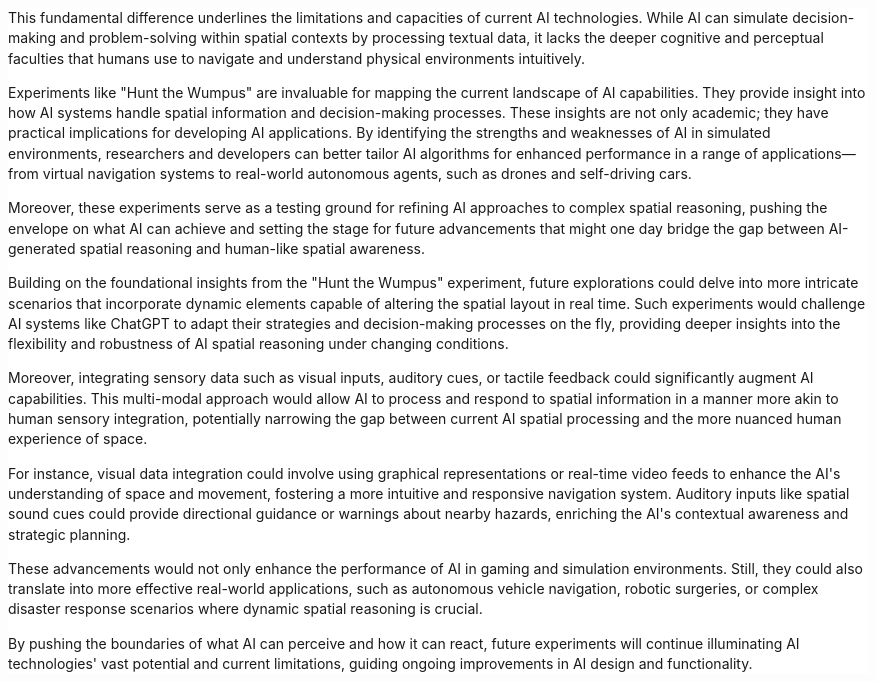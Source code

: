 This fundamental difference underlines the limitations and capacities
of current AI technologies. While AI can simulate decision-making
and problem-solving within spatial contexts by processing textual
data, it lacks the deeper cognitive and perceptual faculties that
humans use to navigate and understand physical environments
intuitively.

Experiments like "Hunt the Wumpus" are invaluable for mapping the
current landscape of AI capabilities. They provide insight into how
AI systems handle spatial information and decision-making processes.
These insights are not only academic; they have practical implications
for developing AI applications. By identifying the strengths and
weaknesses of AI in simulated environments, researchers and developers
can better tailor AI algorithms for enhanced performance in a range
of applications—from virtual navigation systems to real-world
autonomous agents, such as drones and self-driving cars.

Moreover, these experiments serve as a testing ground for refining
AI approaches to complex spatial reasoning, pushing the envelope
on what AI can achieve and setting the stage for future advancements
that might one day bridge the gap between AI-generated spatial
reasoning and human-like spatial awareness.

Building on the foundational insights from the "Hunt the Wumpus"
experiment, future explorations could delve into more intricate
scenarios that incorporate dynamic elements capable of altering the
spatial layout in real time. Such experiments would challenge AI
systems like ChatGPT to adapt their strategies and decision-making
processes on the fly, providing deeper insights into the flexibility
and robustness of AI spatial reasoning under changing conditions.

Moreover, integrating sensory data such as visual inputs, auditory
cues, or tactile feedback could significantly augment AI capabilities.
This multi-modal approach would allow AI to process and respond to
spatial information in a manner more akin to human sensory integration,
potentially narrowing the gap between current AI spatial processing
and the more nuanced human experience of space.

For instance, visual data integration could involve using graphical
representations or real-time video feeds to enhance the AI's
understanding of space and movement, fostering a more intuitive and
responsive navigation system. Auditory inputs like spatial sound
cues could provide directional guidance or warnings about nearby
hazards, enriching the AI's contextual awareness and strategic
planning.

These advancements would not only enhance the performance of AI in
gaming and simulation environments. Still, they could also translate
into more effective real-world applications, such as autonomous
vehicle navigation, robotic surgeries, or complex disaster response
scenarios where dynamic spatial reasoning is crucial.

By pushing the boundaries of what AI can perceive and how it can
react, future experiments will continue illuminating AI technologies'
vast potential and current limitations, guiding ongoing improvements
in AI design and functionality.
